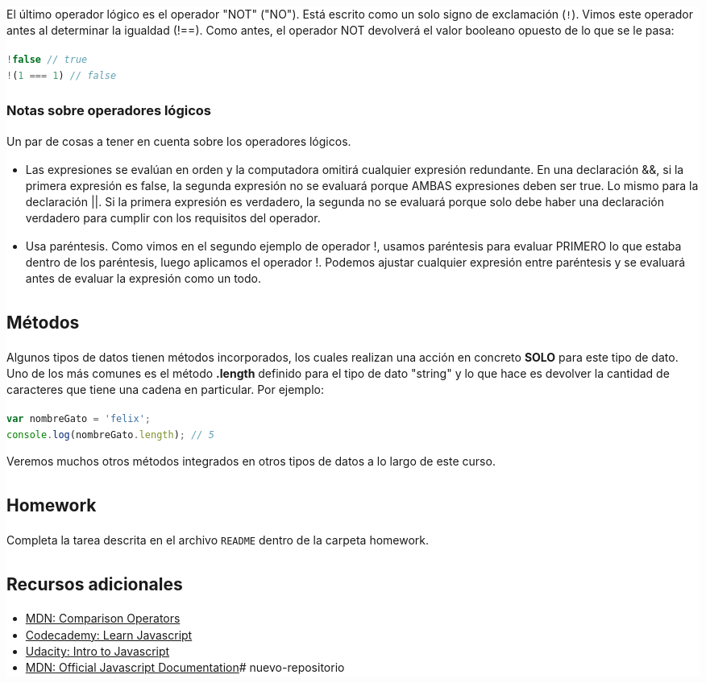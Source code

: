 El último operador lógico es el operador "NOT" ("NO"). Está escrito como un solo signo de exclamación (``!``). Vimos este operador antes al determinar la igualdad (!==). Como antes, el operador NOT devolverá el valor booleano opuesto de lo que se le pasa:

```javascript
!false // true
!(1 === 1) // false
```

### Notas sobre operadores lógicos

Un par de cosas a tener en cuenta sobre los operadores lógicos.

- Las expresiones se evalúan en orden y la computadora omitirá cualquier expresión redundante. En una declaración &&, si la primera expresión es false, la segunda expresión no se evaluará porque AMBAS expresiones deben ser true. Lo mismo para la declaración ||. Si la primera expresión es verdadero, la segunda no se evaluará porque solo debe haber una declaración verdadero para cumplir con los requisitos del operador.

- Usa paréntesis. Como vimos en el segundo ejemplo de operador !, usamos paréntesis para evaluar PRIMERO lo que estaba dentro de los paréntesis, luego aplicamos el operador !. Podemos ajustar cualquier expresión entre paréntesis y se evaluará antes de evaluar la expresión como un todo.



## Métodos

Algunos tipos de datos tienen métodos incorporados, los cuales realizan una acción en concreto **SOLO** para este tipo de dato. Uno de los más comunes es el método **.length** definido para el tipo de dato "string" y lo que hace es devolver la cantidad de caracteres que tiene una cadena en particular. Por ejemplo:

```javascript
var nombreGato = 'felix';
console.log(nombreGato.length); // 5
```

Veremos muchos otros métodos integrados en otros tipos de datos a lo largo de este curso.


## Homework

Completa la tarea descrita en el archivo `README` dentro de la carpeta homework.

## Recursos adicionales

* [MDN: Comparison Operators](https://developer.mozilla.org/en-US/docs/Web/JavaScript/Reference/Operators/Comparison_Operators)
* [Codecademy: Learn Javascript](https://www.codecademy.com/learn/learn-javascript)
* [Udacity: Intro to Javascript](https://www.udacity.com/course/intro-to-javascript--ud803)
* [MDN: Official Javascript Documentation](https://developer.mozilla.org/en-US/docs/Web/JavaScript)#   n u e v o - r e p o s i t o r i o 
 
 